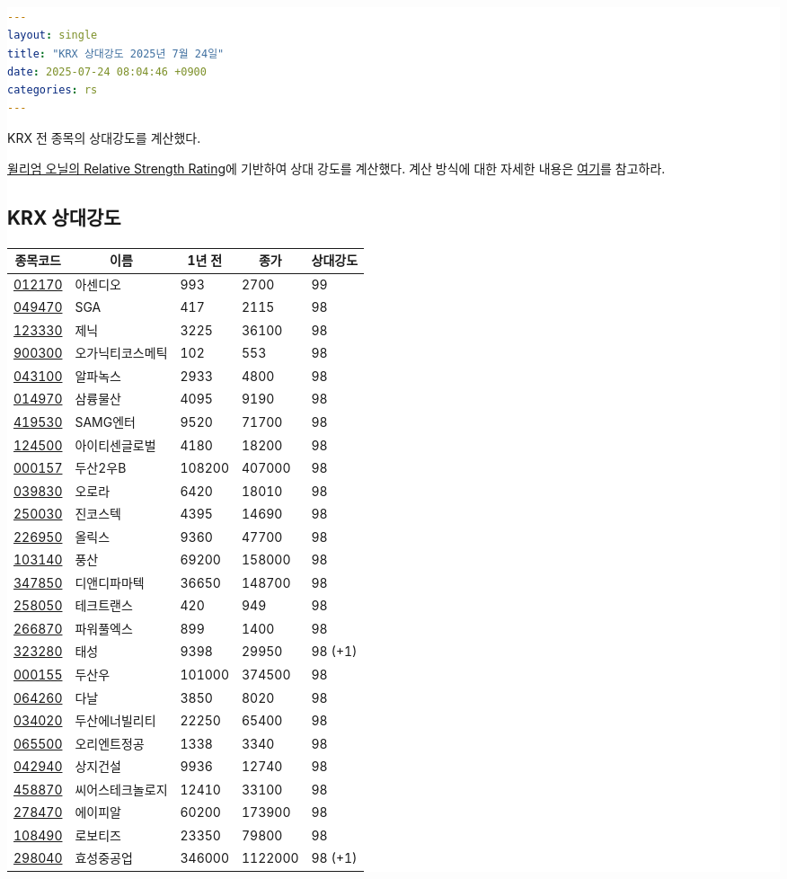 ```yaml
---
layout: single
title: "KRX 상대강도 2025년 7월 24일"
date: 2025-07-24 08:04:46 +0900
categories: rs
---
```

KRX 전 종목의 상대강도를 계산했다.

[윌리엄 오닐의 Relative Strength Rating](https://www.williamoneil.com/proprietary-ratings-and-rankings/)에 기반하여 상대 강도를 계산했다.
계산 방식에 대한 자세한 내용은 [여기](https://dalinaum.github.io/investment/2024/08/26/how-i-calculated-relative-strength.html)를 참고하라.

## KRX 상대강도

|종목코드|이름|1년 전|종가|상대강도|
|------|---|-----|--|------|
|[012170](https://finance.daum.net/quotes/A012170)|아센디오|993|2700|99 |
|[049470](https://finance.daum.net/quotes/A049470)|SGA|417|2115|98 |
|[123330](https://finance.daum.net/quotes/A123330)|제닉|3225|36100|98 |
|[900300](https://finance.daum.net/quotes/A900300)|오가닉티코스메틱|102|553|98 |
|[043100](https://finance.daum.net/quotes/A043100)|알파녹스|2933|4800|98 |
|[014970](https://finance.daum.net/quotes/A014970)|삼륭물산|4095|9190|98 |
|[419530](https://finance.daum.net/quotes/A419530)|SAMG엔터|9520|71700|98 |
|[124500](https://finance.daum.net/quotes/A124500)|아이티센글로벌|4180|18200|98 |
|[000157](https://finance.daum.net/quotes/A000157)|두산2우B|108200|407000|98 |
|[039830](https://finance.daum.net/quotes/A039830)|오로라|6420|18010|98 |
|[250030](https://finance.daum.net/quotes/A250030)|진코스텍|4395|14690|98 |
|[226950](https://finance.daum.net/quotes/A226950)|올릭스|9360|47700|98 |
|[103140](https://finance.daum.net/quotes/A103140)|풍산|69200|158000|98 |
|[347850](https://finance.daum.net/quotes/A347850)|디앤디파마텍|36650|148700|98 |
|[258050](https://finance.daum.net/quotes/A258050)|테크트랜스|420|949|98 |
|[266870](https://finance.daum.net/quotes/A266870)|파워풀엑스|899|1400|98 |
|[323280](https://finance.daum.net/quotes/A323280)|태성|9398|29950|98 (+1)|
|[000155](https://finance.daum.net/quotes/A000155)|두산우|101000|374500|98 |
|[064260](https://finance.daum.net/quotes/A064260)|다날|3850|8020|98 |
|[034020](https://finance.daum.net/quotes/A034020)|두산에너빌리티|22250|65400|98 |
|[065500](https://finance.daum.net/quotes/A065500)|오리엔트정공|1338|3340|98 |
|[042940](https://finance.daum.net/quotes/A042940)|상지건설|9936|12740|98 |
|[458870](https://finance.daum.net/quotes/A458870)|씨어스테크놀로지|12410|33100|98 |
|[278470](https://finance.daum.net/quotes/A278470)|에이피알|60200|173900|98 |
|[108490](https://finance.daum.net/quotes/A108490)|로보티즈|23350|79800|98 |
|[298040](https://finance.daum.net/quotes/A298040)|효성중공업|346000|1122000|98 (+1)|